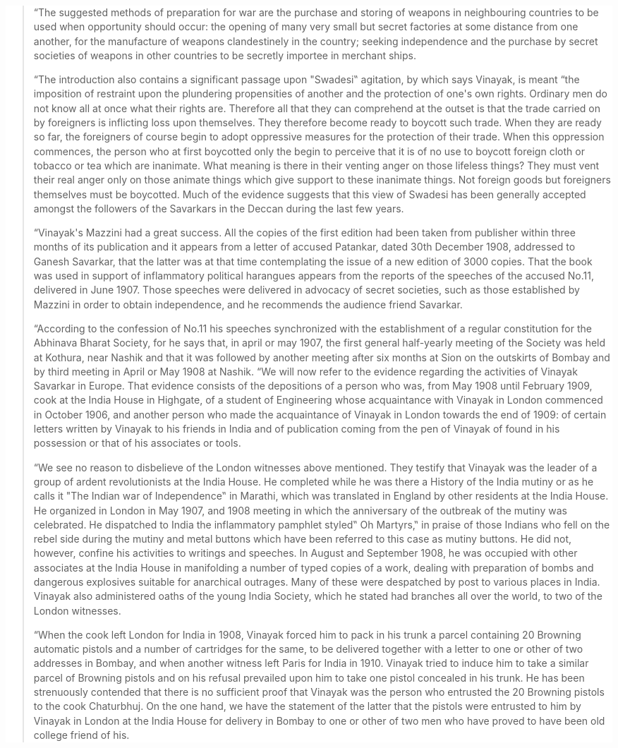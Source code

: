 > “The suggested methods of preparation for war are the purchase and storing of weapons in neighbouring countries to be used when opportunity should occur: the opening of many very small but secret factories at some distance from one another, for the manufacture of weapons clandestinely in the country; seeking independence and the purchase by secret societies of weapons in other countries to be secretly importee in merchant ships. 
> 
> “The introduction also contains a significant passage upon "Swadesi‟ agitation, by which says Vinayak, is meant “the imposition of restraint upon the plundering propensities of another and the protection of one's own rights. Ordinary men do not know all at once what their rights are. Therefore all that they can comprehend at the outset is that the trade carried on by foreigners is inflicting loss upon themselves. They therefore become ready to boycott such trade. When they are ready so far, the foreigners of course begin to adopt oppressive measures for the protection of their trade. When this oppression commences, the person who at first boycotted only the begin to perceive that it is of no use to boycott foreign cloth or tobacco or tea which are inanimate. What meaning is there in their venting anger on those lifeless things? They must vent their real anger only on those animate things which give support to these inanimate things. Not foreign goods but foreigners themselves must be boycotted. Much of the evidence suggests that this view of Swadesi has been generally accepted amongst the followers of the Savarkars in the Deccan during the last few years. 
> 
> “Vinayak's Mazzini had a great success. All the copies of the first edition had been taken from publisher within three months of its publication and it appears from a letter of accused Patankar, dated 30th December 1908, addressed to Ganesh Savarkar, that the latter was at that time contemplating the issue of a new edition of 3000 copies. That the book was used in support of inflammatory political harangues appears from the reports of the speeches of the accused No.11, delivered in June 1907. Those speeches were delivered in advocacy of secret societies, such as those established by Mazzini in order to obtain independence, and he recommends the audience friend Savarkar. 
> 
> “According to the confession of No.11 his speeches synchronized with the establishment of a regular constitution for the Abhinava Bharat Society, for he says that, in april or may 1907, the first general half-yearly meeting of the Society was held at Kothura, near Nashik and that it was followed by another meeting after six months at Sion on the outskirts of Bombay and by third meeting in April or May 1908 at Nashik. “We will now refer to the evidence regarding the activities of Vinayak Savarkar in Europe. That evidence consists of the depositions of a person who was, from May 1908 until February 1909, cook at the India House in Highgate, of a student of Engineering whose acquaintance with Vinayak in London commenced in October 1906, and another person who made the acquaintance of Vinayak in London towards the end of 1909: of certain letters written by Vinayak to his friends in India and of publication coming from the pen of Vinayak of found in his possession or that of his associates or tools. 
> 
> “We see no reason to disbelieve of the London witnesses above mentioned. They testify that Vinayak was the leader of a group of ardent revolutionists at the India House. He completed while he was there a History of the India mutiny or as he calls it "The Indian war of Independence‟ in Marathi, which was translated in England by other residents at the India House. He organized in London in May 1907, and 1908 meeting in which the anniversary of the outbreak of the mutiny was celebrated. He dispatched to India the inflammatory pamphlet styled‟ Oh Martyrs,‟ in praise of those Indians who fell on the rebel side during the mutiny and metal buttons which have been referred to this case as mutiny buttons. He did not, however, confine his activities to writings and speeches. In August and September 1908, he was occupied with other associates at the India House in manifolding a number of typed copies of a work, dealing with preparation of bombs and dangerous explosives suitable for anarchical outrages. Many of these were despatched by post to various places in India. Vinayak also administered oaths of the young India Society, which he stated had branches all over the world, to two of the London witnesses. 
> 
> “When the cook left London for India in 1908, Vinayak forced him to pack in his trunk a parcel containing 20 Browning automatic pistols and a number of cartridges for the same, to be delivered together with a letter to one or other of two addresses in Bombay, and when another witness left Paris for India in 1910. Vinayak tried to induce him to take a similar parcel of Browning pistols and on his refusal prevailed upon him to take one pistol concealed in his trunk. He has been strenuously contended that there is no sufficient proof that Vinayak was the person who entrusted the 20 Browning pistols to the cook Chaturbhuj. On the one hand, we have the statement of the latter that the pistols were entrusted to him by Vinayak in London at the India House for delivery in Bombay to one or other of two men who have proved to have been old college friend of his. 
> 